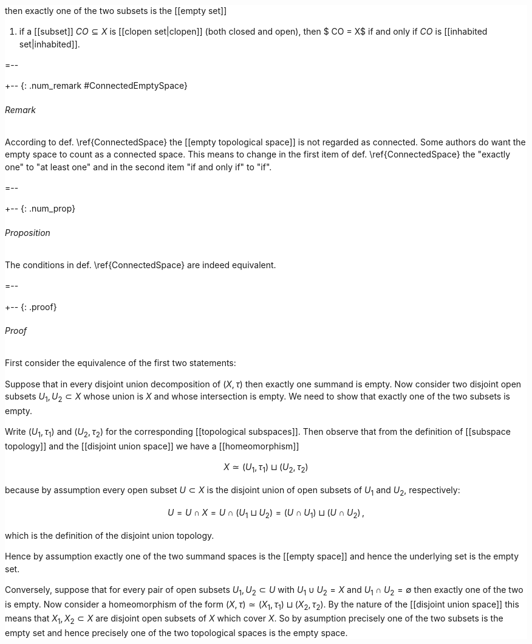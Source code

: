    then exactly one of the two subsets is the [[empty set]]


1. if a [[subset]] $CO \subseteq X$ is [[clopen set|clopen]] (both closed and open), then $ CO = X$ if and only if $CO$ is [[inhabited set|inhabited]].

=--

+-- {: .num_remark #ConnectedEmptySpace}
###### Remark

According to def. \ref{ConnectedSpace} the [[empty topological space]] is not regarded as connected. Some authors do want the empty space to count as a connected space. This means to change in the first item of def. \ref{ConnectedSpace} the "exactly one" to "at least one" and in the second item "if and only if" to "if".

=--

+-- {: .num_prop}
###### Proposition

The conditions in def. \ref{ConnectedSpace} are indeed equivalent.

=--

+-- {: .proof}
###### Proof

First consider the equivalence of the first two statements:

Suppose that in every disjoint union decomposition of $(X,\tau)$ then exactly one summand is empty. Now consider two disjoint open subsets $U_1, U_2 \subset X$ whose union is $X$ and whose intersection is empty. We need to show that exactly one of the two subsets is empty.

Write $(U_1, \tau_{1})$ and $(U_2, \tau_2)$ for the corresponding [[topological subspaces]]. Then observe that from the definition of [[subspace topology]] and the [[disjoint union space]] we have a [[homeomorphism]]

$$
  X \simeq (U_1, \tau_1) \sqcup (U_2, \tau_2)
$$

because by assumption every open subset $U \subset X$ is the disjoint union of open subsets of $U_1$ and $U_2$, respectively:

$$
  U = U \cap X = U \cap (U_1 \sqcup U_2) = (U \cap U_1) \sqcup (U \cap U_2)
  \,,
$$

which is the definition of the disjoint union topology.


Hence by assumption exactly one of the two summand spaces is the [[empty space]] and hence the underlying set is the empty set.

Conversely, suppose that for every pair of open subsets $U_1, U_2 \subset U$ with $U_1 \cup U_2 = X$ and $U_1 \cap U_2 = \emptyset$ then exactly one of the two is empty. Now consider a homeomorphism of the form $(X,\tau) \simeq (X_1, \tau_1) \sqcup (X_2,\tau_2)$. By the nature of the [[disjoint union space]] this means that $X_1, X_2 \subset X$ are disjoint open subsets of $X$ which cover $X$. So by asumption precisely one of the two subsets is the empty set and hence precisely one of the two topological spaces is the empty space.
